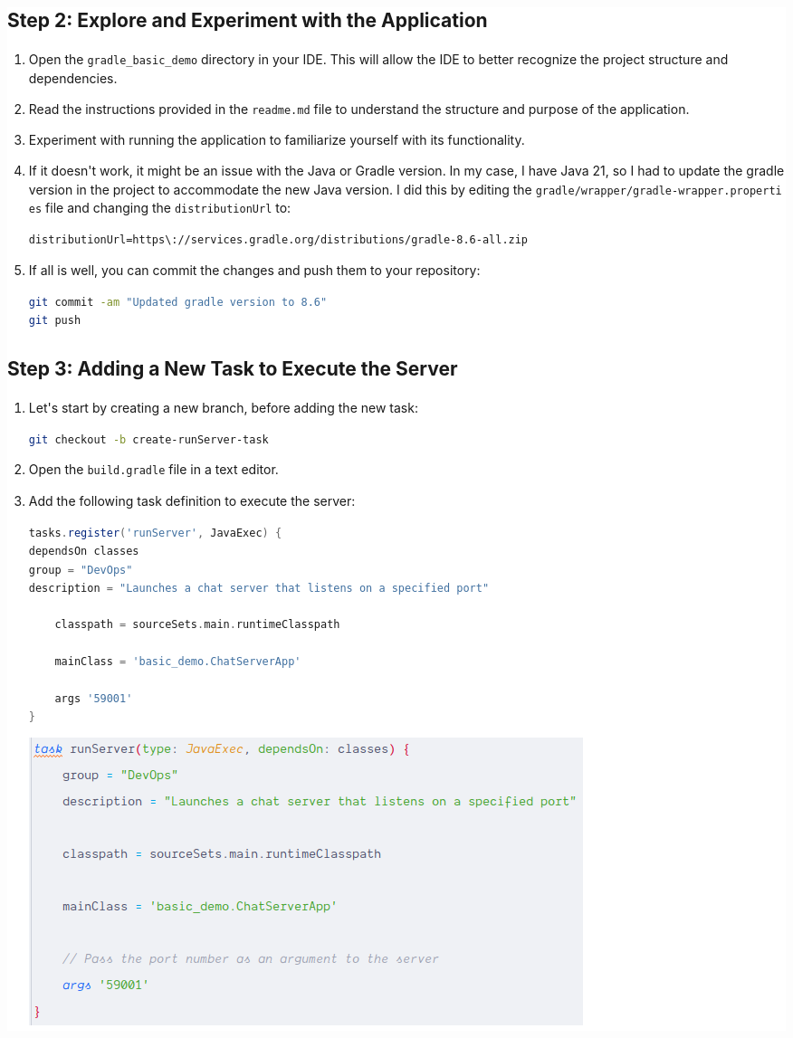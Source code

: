 ## Step 2: Explore and Experiment with the Application

1. Open the `gradle_basic_demo` directory in your IDE. This will allow the IDE to better
   recognize the project structure and dependencies.

2. Read the instructions provided in the `readme.md` file to understand the structure and
   purpose of the application.

3. Experiment with running the application to familiarize yourself with its functionality.

4. If it doesn't work, it might be an issue with the Java or Gradle version. In my case, I
   have Java 21, so I had to update the gradle version in the project to accommodate the
   new Java version. I did this by editing the `gradle/wrapper/gradle-wrapper.properties`
   file and changing the `distributionUrl` to:

   ```properties
   distributionUrl=https\://services.gradle.org/distributions/gradle-8.6-all.zip
   ```

5. If all is well, you can commit the changes and push them to your repository:

   ```bash
   git commit -am "Updated gradle version to 8.6"
   git push
   ```

## Step 3: Adding a New Task to Execute the Server

1. Let's start by creating a new branch, before adding the new task:

   ```bash
   git checkout -b create-runServer-task
   ```

2. Open the `build.gradle` file in a text editor.

3. Add the following task definition to execute the server:

   ```groovy
   tasks.register('runServer', JavaExec) {
   dependsOn classes
   group = "DevOps"
   description = "Launches a chat server that listens on a specified port"
   
       classpath = sourceSets.main.runtimeClasspath
   
       mainClass = 'basic_demo.ChatServerApp'
   
       args '59001'
   }
   ```
   ![ca2_runServer.png](ca2_runServer.png)

